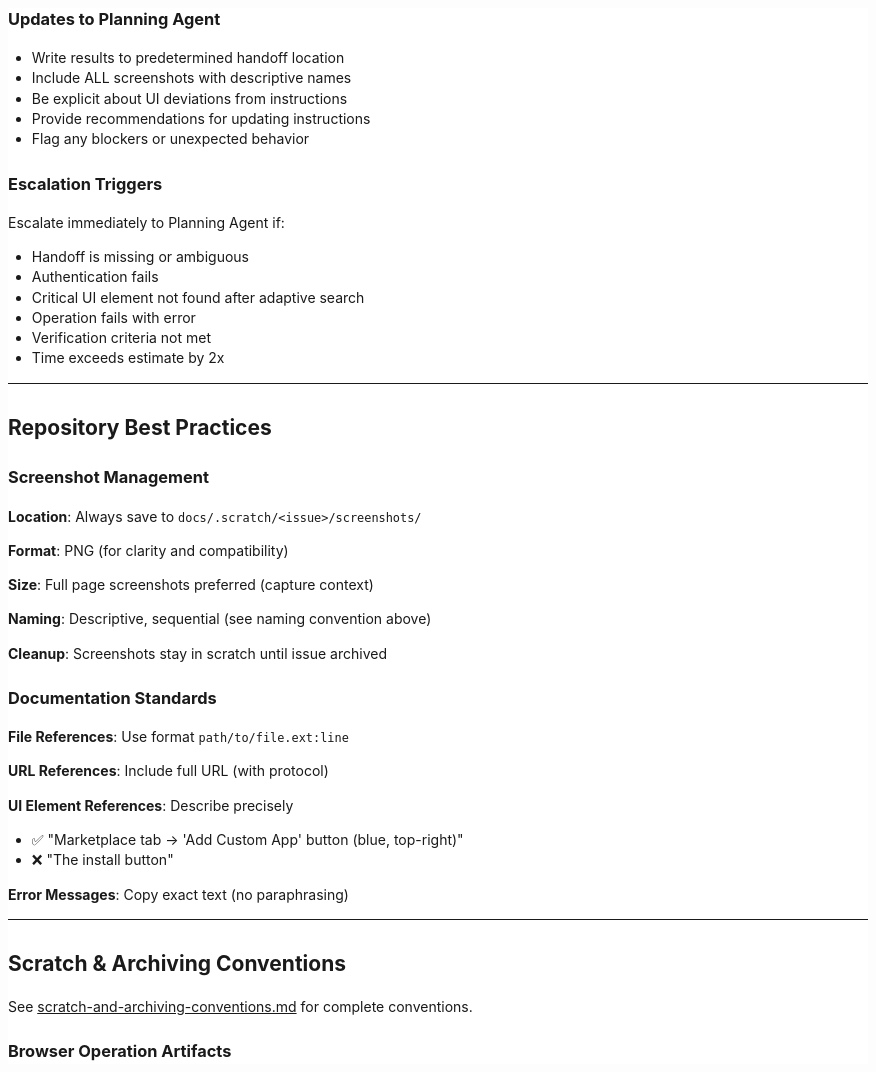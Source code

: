 ### Updates to Planning Agent

- Write results to predetermined handoff location
- Include ALL screenshots with descriptive names
- Be explicit about UI deviations from instructions
- Provide recommendations for updating instructions
- Flag any blockers or unexpected behavior

### Escalation Triggers

Escalate immediately to Planning Agent if:
- Handoff is missing or ambiguous
- Authentication fails
- Critical UI element not found after adaptive search
- Operation fails with error
- Verification criteria not met
- Time exceeds estimate by 2x

---

## Repository Best Practices

### Screenshot Management

**Location**: Always save to `docs/.scratch/<issue>/screenshots/`

**Format**: PNG (for clarity and compatibility)

**Size**: Full page screenshots preferred (capture context)

**Naming**: Descriptive, sequential (see naming convention above)

**Cleanup**: Screenshots stay in scratch until issue archived

### Documentation Standards

**File References**: Use format `path/to/file.ext:line`

**URL References**: Include full URL (with protocol)

**UI Element References**: Describe precisely
- ✅ "Marketplace tab → 'Add Custom App' button (blue, top-right)"
- ❌ "The install button"

**Error Messages**: Copy exact text (no paraphrasing)

---

## Scratch & Archiving Conventions

See [scratch-and-archiving-conventions.md](reference_docs/scratch-and-archiving-conventions.md) for complete conventions.

### Browser Operation Artifacts
